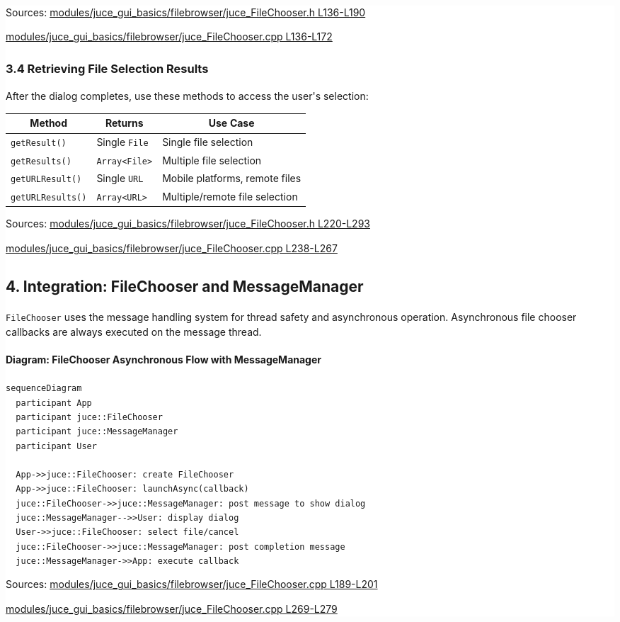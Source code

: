 Sources: [modules/juce_gui_basics/filebrowser/juce_FileChooser.h L136-L190](https://github.com/juce-framework/JUCE/blob/d6181bde/modules/juce_gui_basics/filebrowser/juce_FileChooser.h#L136-L190)

 [modules/juce_gui_basics/filebrowser/juce_FileChooser.cpp L136-L172](https://github.com/juce-framework/JUCE/blob/d6181bde/modules/juce_gui_basics/filebrowser/juce_FileChooser.cpp#L136-L172)

### 3.4 Retrieving File Selection Results

After the dialog completes, use these methods to access the user's selection:

| Method | Returns | Use Case |
| --- | --- | --- |
| `getResult()` | Single `File` | Single file selection |
| `getResults()` | `Array<File>` | Multiple file selection |
| `getURLResult()` | Single `URL` | Mobile platforms, remote files |
| `getURLResults()` | `Array<URL>` | Multiple/remote file selection |

Sources: [modules/juce_gui_basics/filebrowser/juce_FileChooser.h L220-L293](https://github.com/juce-framework/JUCE/blob/d6181bde/modules/juce_gui_basics/filebrowser/juce_FileChooser.h#L220-L293)

 [modules/juce_gui_basics/filebrowser/juce_FileChooser.cpp L238-L267](https://github.com/juce-framework/JUCE/blob/d6181bde/modules/juce_gui_basics/filebrowser/juce_FileChooser.cpp#L238-L267)

## 4. Integration: FileChooser and MessageManager

`FileChooser` uses the message handling system for thread safety and asynchronous operation. Asynchronous file chooser callbacks are always executed on the message thread.

#### Diagram: FileChooser Asynchronous Flow with MessageManager

```mermaid
sequenceDiagram
  participant App
  participant juce::FileChooser
  participant juce::MessageManager
  participant User

  App->>juce::FileChooser: create FileChooser
  App->>juce::FileChooser: launchAsync(callback)
  juce::FileChooser->>juce::MessageManager: post message to show dialog
  juce::MessageManager-->>User: display dialog
  User->>juce::FileChooser: select file/cancel
  juce::FileChooser->>juce::MessageManager: post completion message
  juce::MessageManager->>App: execute callback
```

Sources: [modules/juce_gui_basics/filebrowser/juce_FileChooser.cpp L189-L201](https://github.com/juce-framework/JUCE/blob/d6181bde/modules/juce_gui_basics/filebrowser/juce_FileChooser.cpp#L189-L201)

 [modules/juce_gui_basics/filebrowser/juce_FileChooser.cpp L269-L279](https://github.com/juce-framework/JUCE/blob/d6181bde/modules/juce_gui_basics/filebrowser/juce_FileChooser.cpp#L269-L279)
